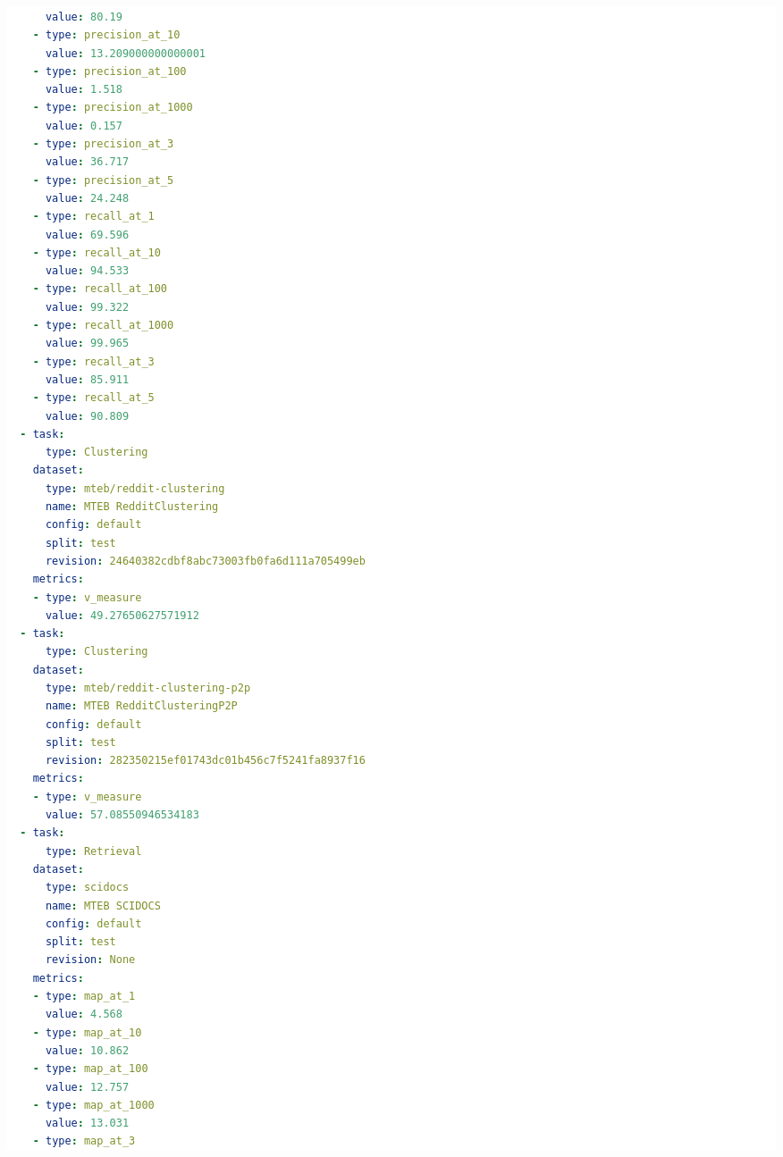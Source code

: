 ```yaml
      value: 80.19
    - type: precision_at_10
      value: 13.209000000000001
    - type: precision_at_100
      value: 1.518
    - type: precision_at_1000
      value: 0.157
    - type: precision_at_3
      value: 36.717
    - type: precision_at_5
      value: 24.248
    - type: recall_at_1
      value: 69.596
    - type: recall_at_10
      value: 94.533
    - type: recall_at_100
      value: 99.322
    - type: recall_at_1000
      value: 99.965
    - type: recall_at_3
      value: 85.911
    - type: recall_at_5
      value: 90.809
  - task:
      type: Clustering
    dataset:
      type: mteb/reddit-clustering
      name: MTEB RedditClustering
      config: default
      split: test
      revision: 24640382cdbf8abc73003fb0fa6d111a705499eb
    metrics:
    - type: v_measure
      value: 49.27650627571912
  - task:
      type: Clustering
    dataset:
      type: mteb/reddit-clustering-p2p
      name: MTEB RedditClusteringP2P
      config: default
      split: test
      revision: 282350215ef01743dc01b456c7f5241fa8937f16
    metrics:
    - type: v_measure
      value: 57.08550946534183
  - task:
      type: Retrieval
    dataset:
      type: scidocs
      name: MTEB SCIDOCS
      config: default
      split: test
      revision: None
    metrics:
    - type: map_at_1
      value: 4.568
    - type: map_at_10
      value: 10.862
    - type: map_at_100
      value: 12.757
    - type: map_at_1000
      value: 13.031
    - type: map_at_3
```